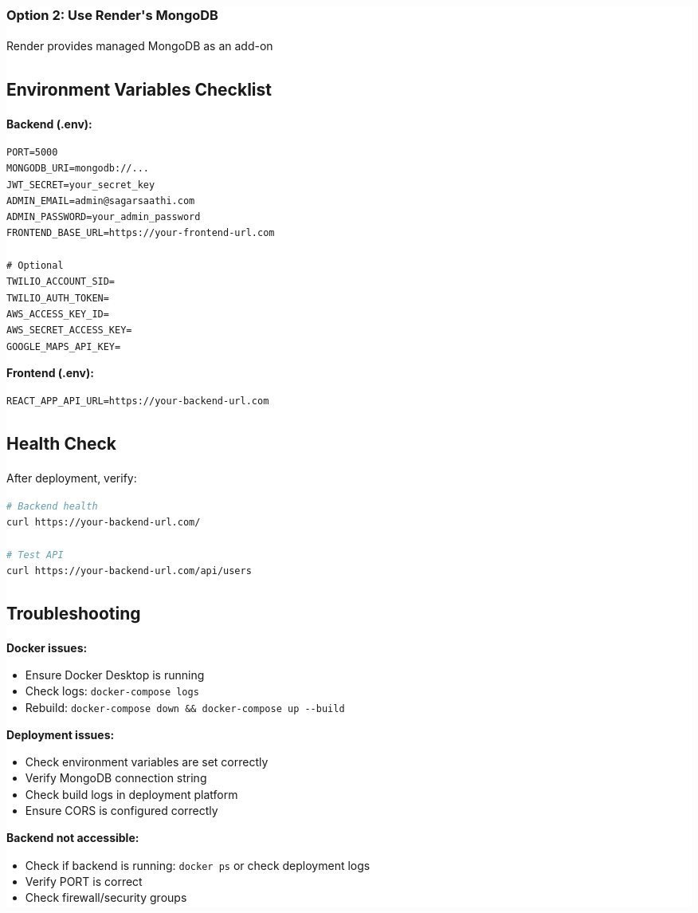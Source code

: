 ### Option 2: Use Render's MongoDB
Render provides managed MongoDB as an add-on

## Environment Variables Checklist

**Backend (.env):**
```env
PORT=5000
MONGODB_URI=mongodb://...
JWT_SECRET=your_secret_key
ADMIN_EMAIL=admin@sagarsaathi.com
ADMIN_PASSWORD=your_admin_password
FRONTEND_BASE_URL=https://your-frontend-url.com

# Optional
TWILIO_ACCOUNT_SID=
TWILIO_AUTH_TOKEN=
AWS_ACCESS_KEY_ID=
AWS_SECRET_ACCESS_KEY=
GOOGLE_MAPS_API_KEY=
```

**Frontend (.env):**
```env
REACT_APP_API_URL=https://your-backend-url.com
```

## Health Check

After deployment, verify:

```bash
# Backend health
curl https://your-backend-url.com/

# Test API
curl https://your-backend-url.com/api/users
```

## Troubleshooting

**Docker issues:**
- Ensure Docker Desktop is running
- Check logs: `docker-compose logs`
- Rebuild: `docker-compose down && docker-compose up --build`

**Deployment issues:**
- Check environment variables are set correctly
- Verify MongoDB connection string
- Check build logs in deployment platform
- Ensure CORS is configured correctly

**Backend not accessible:**
- Check if backend is running: `docker ps` or check deployment logs
- Verify PORT is correct
- Check firewall/security groups

